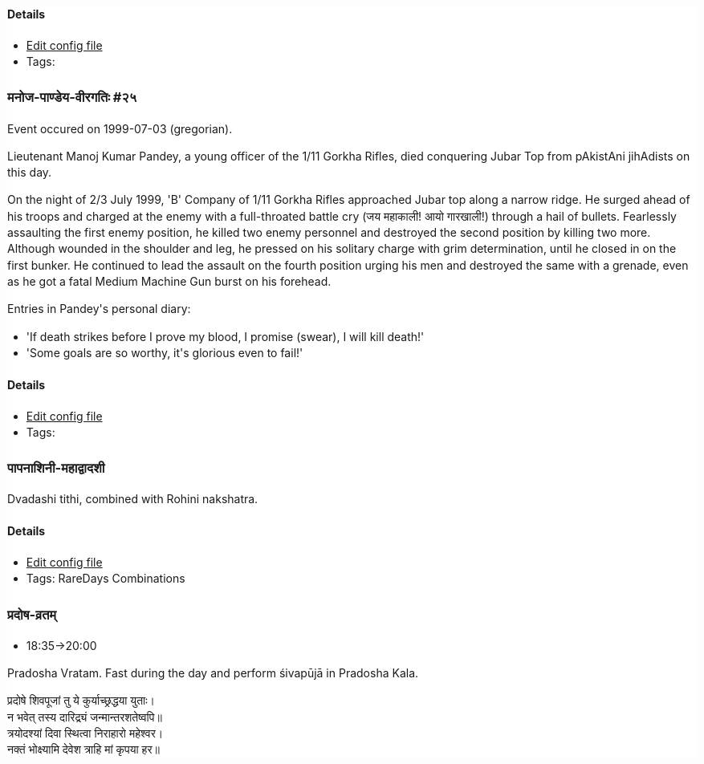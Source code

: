 #### Details
- [Edit config file](https://github.com/jyotisham/adyatithi/blob/master/mahApuruSha/xatra-later/gregorian/day/07/03/dvitIyaM_nanjarAja-vanchanaM_haidareNa.toml)
- Tags: 


### मनोज-पाण्डेय-वीरगतिः #२५

Event occured on 1999-07-03 (gregorian). 

Lieutenant Manoj Kumar Pandey, a young officer of the 1/11 Gorkha Rifles, died conquering  Jubar Top from pAkistAni jihAdists on this day.

On the night of 2/3 July 1999, 'B' Company of 1/11 Gorkha Rifles approached Jubar top along a narrow ridge. He surged ahead of his troops and charged at the enemy with a full-throated battle cry (जय महाकाली! आयो गारखाली!) through a hail of bullets. Fearlessly assaulting the first enemy position, he killed two enemy personnel and destroyed the second position by killing two more. Although wounded in the shoulder and leg, he pressed on his solitary charge with grim determination, until he closed in on the first bunker. He continued to lead the assault on the fourth position urging his men and destroyed the same with a grenade, even as he got a fatal Medium Machine Gun burst on his forehead.

Entries in Pandey's personal diary:

- 'If death strikes before I prove my blood, I promise (swear), I will kill death!'
- 'Some goals are so worthy, it's glorious even to fail!'

#### Details
- [Edit config file](https://github.com/jyotisham/adyatithi/blob/master/mahApuruSha/xatra-later/gregorian/day/07/03/manoja-pANDeya-vIragatiH.toml)
- Tags: 


### पापनाशिनी-महाद्वादशी



Dvadashi tithi, combined with Rohini nakshatra.

#### Details
- [Edit config file](https://github.com/jyotisham/adyatithi/blob/master/time_focus/monthly/dvAdashI/description_only/pApanAzinI~mahAdvAdazI.toml)
- Tags: RareDays Combinations


### प्रदोष-व्रतम्
- 18:35→20:00



Pradosha Vratam. Fast during the day and perform śivapūjā in Pradosha Kala.

प्रदोषे  शिवपूजां  तु  ये  कुर्याच्छ्रद्धया  युताः।  
न  भवेत्  तस्य  दारिद्र्यं  जन्मान्तरशतेष्वपि॥  
त्रयोदश्यां दिवा स्थित्वा निराहारो महेश्वर।  
नक्तं भोक्ष्यामि देवेश त्राहि मां कृपया हर॥


